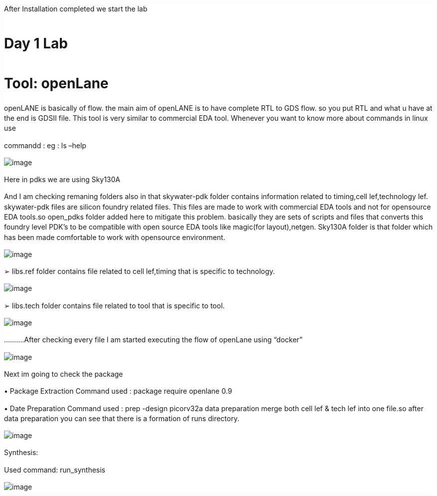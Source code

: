 After Installation completed we start the lab

 #                                  Day 1 Lab

# Tool: openLane

openLANE is basically of flow. the main aim of openLANE is to have complete RTL to GDS 
flow. so you put RTL and what u have at the end is GDSII file. This tool is very similar to 
commercial EDA tool. Whenever you want to know more about commands in linux use 

commandd : eg : ls –help

![image](https://github.com/GodavarthiDurgaDeepthi/cource1/assets/141111986/0ae1305f-f06e-41e6-8452-2c1fc18ef218)

Here in pdks we are using Sky130A

And I am checking remaning folders also in that skywater-pdk folder contains information 
related to timing,cell lef,technology lef. skywater-pdk files are silicon foundry related files. 
This files are made to work with commercial EDA tools and not for opensource EDA tools.so 
open_pdks folder added here to mitigate this problem. basically they are sets of scripts and 
files that converts this foundry level PDK’s to be compatible with open source EDA tools like 
magic(for layout),netgen. Sky130A folder is that folder which has been made comfortable to 
work with opensource environment.

![image](https://github.com/GodavarthiDurgaDeepthi/cource1/assets/141111986/bf592408-4896-400d-8a7d-5c3784536b82)

➢ libs.ref folder contains file related to cell lef,timing that is specific to technology.

![image](https://github.com/GodavarthiDurgaDeepthi/cource1/assets/141111986/0c79d478-4313-4b9e-84b1-81e69e91741d)


➢ libs.tech folder contains file related to tool that is specific to tool.

![image](https://github.com/GodavarthiDurgaDeepthi/cource1/assets/141111986/4a13b58a-fde3-48fb-b1de-ba85f705d9fa)


……….After checking every file I am started executing the flow of openLane using “docker”

![image](https://github.com/GodavarthiDurgaDeepthi/cource1/assets/141111986/5d5211bb-8688-43df-baea-f0f4ca7d499f)

Next im going to check the package

• Package Extraction Command used : package require openlane 0.9

• Date Preparation Command used : prep -design picorv32a data preparation merge 
both cell lef & tech lef into one file.so after data preparation you can see that there is 
a formation of runs directory.

![image](https://github.com/GodavarthiDurgaDeepthi/cource1/assets/141111986/a95aba39-0519-4528-ba36-a6eaf3761703)

Synthesis:

Used command: run_synthesis

![image](https://github.com/GodavarthiDurgaDeepthi/cource1/assets/141111986/c75ba48a-40d6-4717-be80-1740ad0df773)

